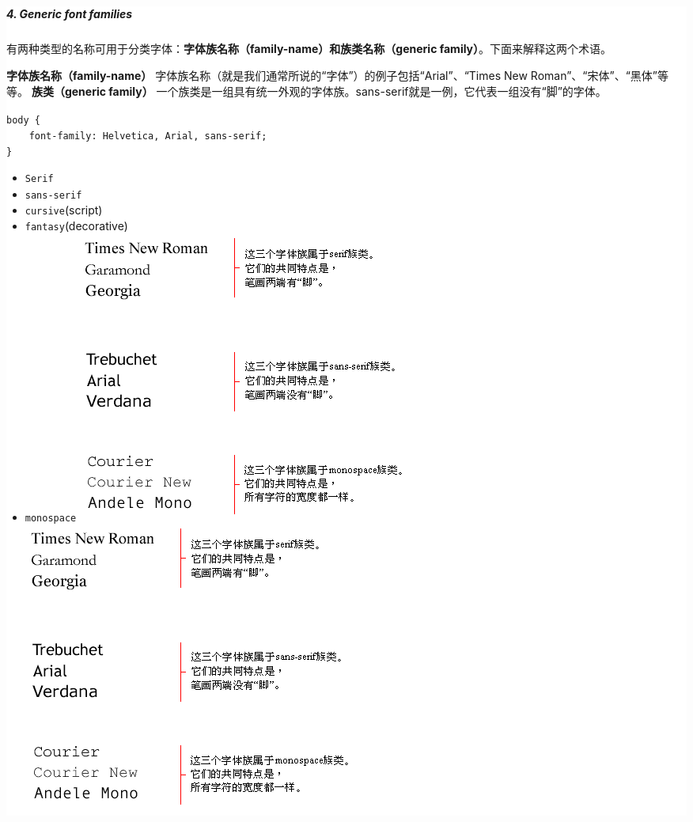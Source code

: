 ##### 4. Generic font families
有两种类型的名称可用于分类字体：**字体族名称（family-name）**和族类名称**（generic family）**。下面来解释这两个术语。

**字体族名称（family-name）**
字体族名称（就是我们通常所说的“字体”）的例子包括“Arial”、“Times New Roman”、“宋体”、“黑体”等等。
**族类（generic family）**
一个族类是一组具有统一外观的字体族。sans-serif就是一例，它代表一组没有“脚”的字体。
```
body {
	font-family: Helvetica, Arial, sans-serif;
}
```
- `Serif`
- `sans-serif`
- `cursive`(script)
- `fantasy`(decorative)
- `monospace`
![Alt text](img/1458627908063.png)
![Alt text](img/1458627914193.png)
